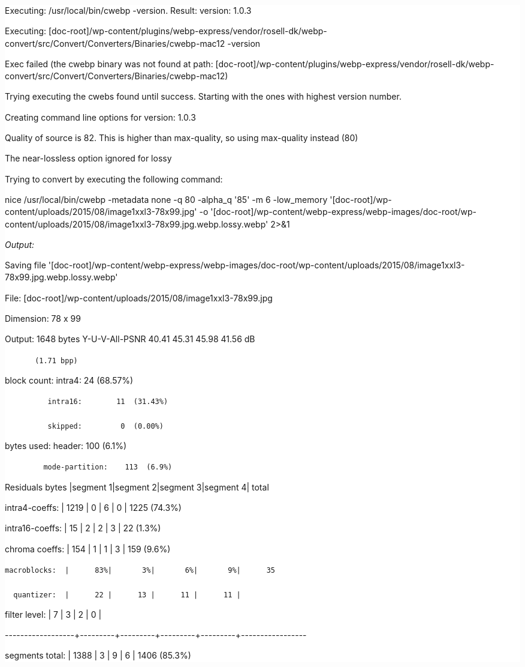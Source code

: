 Executing: /usr/local/bin/cwebp -version. Result: version: 1.0.3

Executing: [doc-root]/wp-content/plugins/webp-express/vendor/rosell-dk/webp-convert/src/Convert/Converters/Binaries/cwebp-mac12 -version

Exec failed (the cwebp binary was not found at path: [doc-root]/wp-content/plugins/webp-express/vendor/rosell-dk/webp-convert/src/Convert/Converters/Binaries/cwebp-mac12)

Trying executing the cwebs found until success. Starting with the ones with highest version number.

Creating command line options for version: 1.0.3

Quality of source is 82. This is higher than max-quality, so using max-quality instead (80)

The near-lossless option ignored for lossy

Trying to convert by executing the following command:

nice /usr/local/bin/cwebp -metadata none -q 80 -alpha_q '85' -m 6 -low_memory '[doc-root]/wp-content/uploads/2015/08/image1xxl3-78x99.jpg' -o '[doc-root]/wp-content/webp-express/webp-images/doc-root/wp-content/uploads/2015/08/image1xxl3-78x99.jpg.webp.lossy.webp' 2>&1


*Output:* 

Saving file '[doc-root]/wp-content/webp-express/webp-images/doc-root/wp-content/uploads/2015/08/image1xxl3-78x99.jpg.webp.lossy.webp'

File:      [doc-root]/wp-content/uploads/2015/08/image1xxl3-78x99.jpg

Dimension: 78 x 99

Output:    1648 bytes Y-U-V-All-PSNR 40.41 45.31 45.98   41.56 dB

           (1.71 bpp)

block count:  intra4:         24  (68.57%)

              intra16:        11  (31.43%)

              skipped:         0  (0.00%)

bytes used:  header:            100  (6.1%)

             mode-partition:    113  (6.9%)

 Residuals bytes  |segment 1|segment 2|segment 3|segment 4|  total

  intra4-coeffs:  |    1219 |       0 |       6 |       0 |    1225  (74.3%)

 intra16-coeffs:  |      15 |       2 |       2 |       3 |      22  (1.3%)

  chroma coeffs:  |     154 |       1 |       1 |       3 |     159  (9.6%)

    macroblocks:  |      83%|       3%|       6%|       9%|      35

      quantizer:  |      22 |      13 |      11 |      11 |

   filter level:  |       7 |       3 |       2 |       0 |

------------------+---------+---------+---------+---------+-----------------

 segments total:  |    1388 |       3 |       9 |       6 |    1406  (85.3%)

